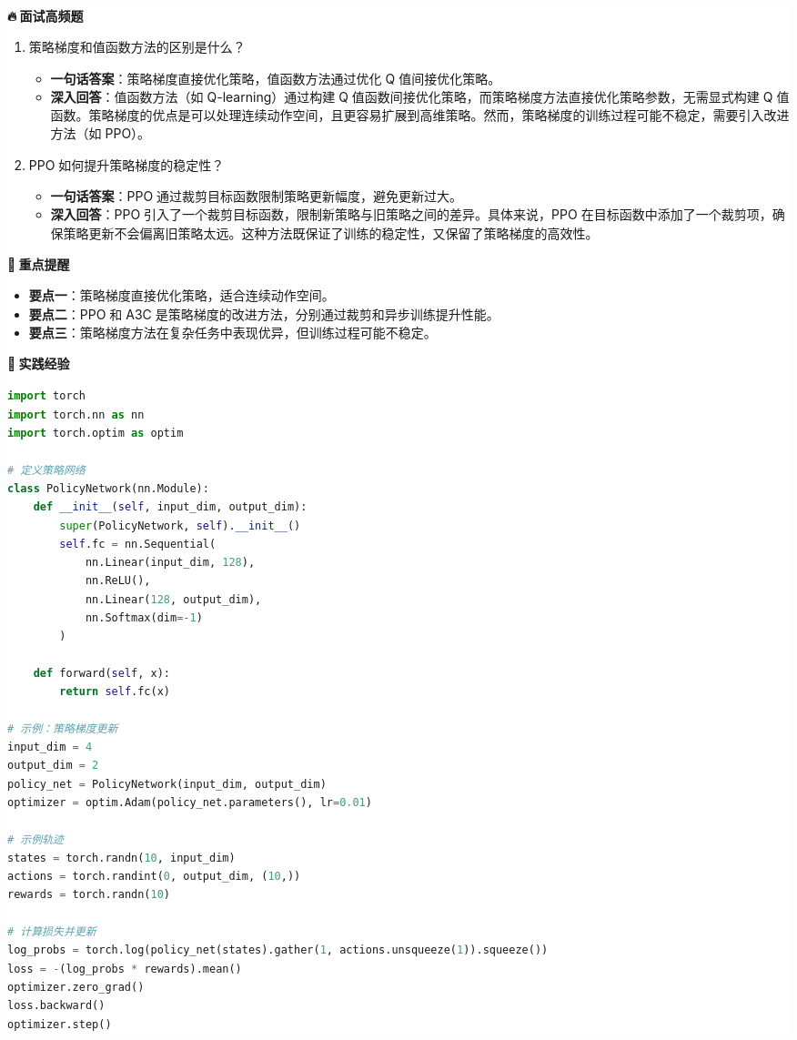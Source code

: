 **🔥 面试高频题**
1. 策略梯度和值函数方法的区别是什么？
   - **一句话答案**：策略梯度直接优化策略，值函数方法通过优化 Q 值间接优化策略。
   - **深入回答**：值函数方法（如 Q-learning）通过构建 Q 值函数间接优化策略，而策略梯度方法直接优化策略参数，无需显式构建 Q 值函数。策略梯度的优点是可以处理连续动作空间，且更容易扩展到高维策略。然而，策略梯度的训练过程可能不稳定，需要引入改进方法（如 PPO）。

2. PPO 如何提升策略梯度的稳定性？
   - **一句话答案**：PPO 通过裁剪目标函数限制策略更新幅度，避免更新过大。
   - **深入回答**：PPO 引入了一个裁剪目标函数，限制新策略与旧策略之间的差异。具体来说，PPO 在目标函数中添加了一个裁剪项，确保策略更新不会偏离旧策略太远。这种方法既保证了训练的稳定性，又保留了策略梯度的高效性。

**🌟 重点提醒**
- **要点一**：策略梯度直接优化策略，适合连续动作空间。
- **要点二**：PPO 和 A3C 是策略梯度的改进方法，分别通过裁剪和异步训练提升性能。
- **要点三**：策略梯度方法在复杂任务中表现优异，但训练过程可能不稳定。

**📝 实践经验**
```python
import torch
import torch.nn as nn
import torch.optim as optim

# 定义策略网络
class PolicyNetwork(nn.Module):
    def __init__(self, input_dim, output_dim):
        super(PolicyNetwork, self).__init__()
        self.fc = nn.Sequential(
            nn.Linear(input_dim, 128),
            nn.ReLU(),
            nn.Linear(128, output_dim),
            nn.Softmax(dim=-1)
        )
    
    def forward(self, x):
        return self.fc(x)

# 示例：策略梯度更新
input_dim = 4
output_dim = 2
policy_net = PolicyNetwork(input_dim, output_dim)
optimizer = optim.Adam(policy_net.parameters(), lr=0.01)

# 示例轨迹
states = torch.randn(10, input_dim)
actions = torch.randint(0, output_dim, (10,))
rewards = torch.randn(10)

# 计算损失并更新
log_probs = torch.log(policy_net(states).gather(1, actions.unsqueeze(1)).squeeze())
loss = -(log_probs * rewards).mean()
optimizer.zero_grad()
loss.backward()
optimizer.step()
```
